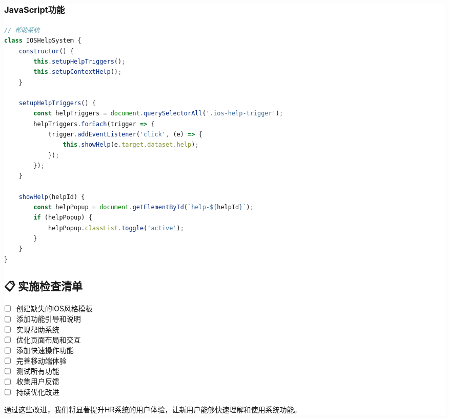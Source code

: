 ### JavaScript功能
```javascript
// 帮助系统
class IOSHelpSystem {
    constructor() {
        this.setupHelpTriggers();
        this.setupContextHelp();
    }
    
    setupHelpTriggers() {
        const helpTriggers = document.querySelectorAll('.ios-help-trigger');
        helpTriggers.forEach(trigger => {
            trigger.addEventListener('click', (e) => {
                this.showHelp(e.target.dataset.help);
            });
        });
    }
    
    showHelp(helpId) {
        const helpPopup = document.getElementById(`help-${helpId}`);
        if (helpPopup) {
            helpPopup.classList.toggle('active');
        }
    }
}
```

## 📋 实施检查清单

- [ ] 创建缺失的iOS风格模板
- [ ] 添加功能引导和说明
- [ ] 实现帮助系统
- [ ] 优化页面布局和交互
- [ ] 添加快速操作功能
- [ ] 完善移动端体验
- [ ] 测试所有功能
- [ ] 收集用户反馈
- [ ] 持续优化改进

通过这些改进，我们将显著提升HR系统的用户体验，让新用户能够快速理解和使用系统功能。
